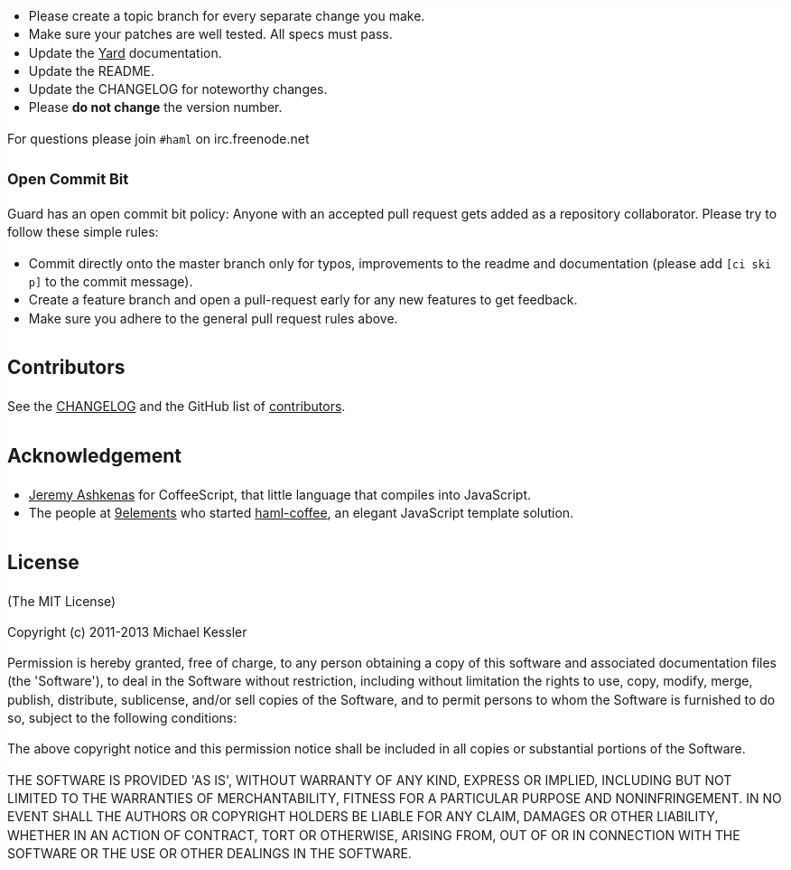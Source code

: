 * Please create a topic branch for every separate change you make.
* Make sure your patches are well tested. All specs must pass.
* Update the [Yard](http://yardoc.org/) documentation.
* Update the README.
* Update the CHANGELOG for noteworthy changes.
* Please **do not change** the version number.

For questions please join `#haml` on irc.freenode.net

### Open Commit Bit

Guard has an open commit bit policy: Anyone with an accepted pull request gets added as a repository collaborator.
Please try to follow these simple rules:

* Commit directly onto the master branch only for typos, improvements to the readme and documentation (please add
  `[ci skip]` to the commit message).
* Create a feature branch and open a pull-request early for any new features to get feedback.
* Make sure you adhere to the general pull request rules above.

## Contributors

See the [CHANGELOG](https://github.com/netzpirat/haml_coffee_assets/blob/master/CHANGELOG.md) and the GitHub list of
[contributors](https://github.com/netzpirat/haml_coffee_assets/contributors).

## Acknowledgement

* [Jeremy Ashkenas](http://twitter.com/#!/jashkenas) for CoffeeScript, that little language that compiles into
  JavaScript.
* The people at [9elements](https://github.com/9elements) who started
  [haml-coffee](https://github.com/9elements/haml-coffee), an elegant JavaScript template solution.

## License

(The MIT License)

Copyright (c) 2011-2013 Michael Kessler

Permission is hereby granted, free of charge, to any person obtaining
a copy of this software and associated documentation files (the
'Software'), to deal in the Software without restriction, including
without limitation the rights to use, copy, modify, merge, publish,
distribute, sublicense, and/or sell copies of the Software, and to
permit persons to whom the Software is furnished to do so, subject to
the following conditions:

The above copyright notice and this permission notice shall be
included in all copies or substantial portions of the Software.

THE SOFTWARE IS PROVIDED 'AS IS', WITHOUT WARRANTY OF ANY KIND,
EXPRESS OR IMPLIED, INCLUDING BUT NOT LIMITED TO THE WARRANTIES OF
MERCHANTABILITY, FITNESS FOR A PARTICULAR PURPOSE AND NONINFRINGEMENT.
IN NO EVENT SHALL THE AUTHORS OR COPYRIGHT HOLDERS BE LIABLE FOR ANY
CLAIM, DAMAGES OR OTHER LIABILITY, WHETHER IN AN ACTION OF CONTRACT,
TORT OR OTHERWISE, ARISING FROM, OUT OF OR IN CONNECTION WITH THE
SOFTWARE OR THE USE OR OTHER DEALINGS IN THE SOFTWARE.

